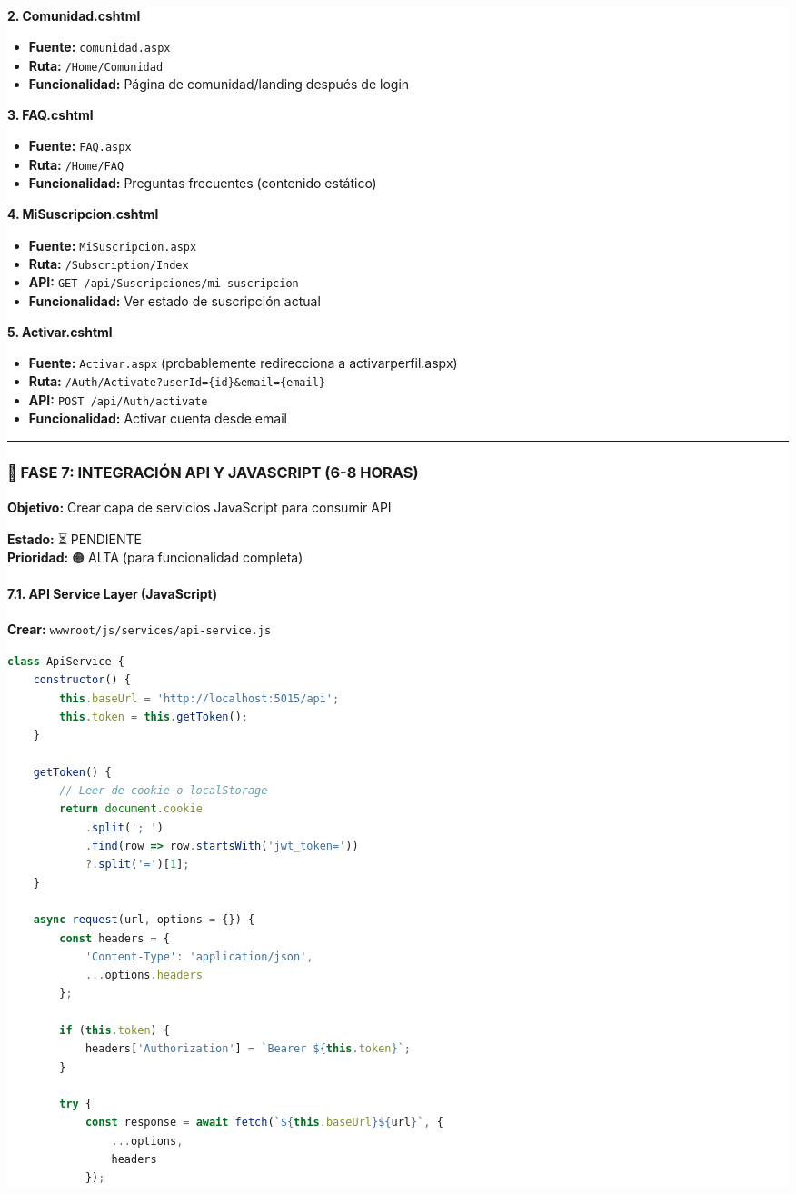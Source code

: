 **2. Comunidad.cshtml**

- **Fuente:** `comunidad.aspx`
- **Ruta:** `/Home/Comunidad`
- **Funcionalidad:** Página de comunidad/landing después de login

**3. FAQ.cshtml**

- **Fuente:** `FAQ.aspx`
- **Ruta:** `/Home/FAQ`
- **Funcionalidad:** Preguntas frecuentes (contenido estático)

**4. MiSuscripcion.cshtml**

- **Fuente:** `MiSuscripcion.aspx`
- **Ruta:** `/Subscription/Index`
- **API:** `GET /api/Suscripciones/mi-suscripcion`
- **Funcionalidad:** Ver estado de suscripción actual

**5. Activar.cshtml**

- **Fuente:** `Activar.aspx` (probablemente redirecciona a activarperfil.aspx)
- **Ruta:** `/Auth/Activate?userId={id}&email={email}`
- **API:** `POST /api/Auth/activate`
- **Funcionalidad:** Activar cuenta desde email

---

### 🔄 FASE 7: INTEGRACIÓN API Y JAVASCRIPT (6-8 HORAS)

**Objetivo:** Crear capa de servicios JavaScript para consumir API

**Estado:** ⏳ PENDIENTE  
**Prioridad:** 🟠 ALTA (para funcionalidad completa)

#### 7.1. API Service Layer (JavaScript)

**Crear:** `wwwroot/js/services/api-service.js`

```javascript
class ApiService {
    constructor() {
        this.baseUrl = 'http://localhost:5015/api';
        this.token = this.getToken();
    }

    getToken() {
        // Leer de cookie o localStorage
        return document.cookie
            .split('; ')
            .find(row => row.startsWith('jwt_token='))
            ?.split('=')[1];
    }

    async request(url, options = {}) {
        const headers = {
            'Content-Type': 'application/json',
            ...options.headers
        };

        if (this.token) {
            headers['Authorization'] = `Bearer ${this.token}`;
        }

        try {
            const response = await fetch(`${this.baseUrl}${url}`, {
                ...options,
                headers
            });
```